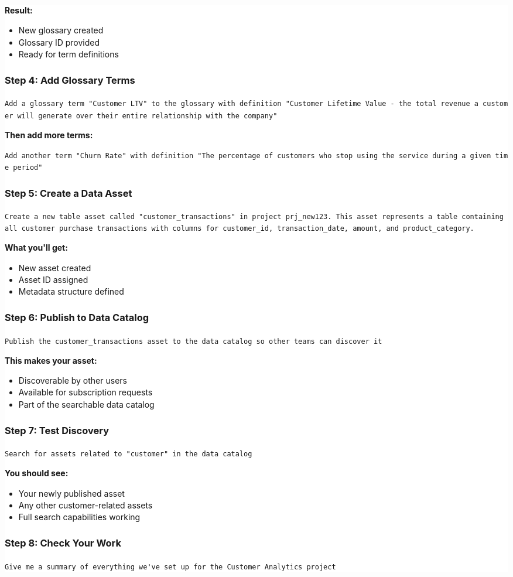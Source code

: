 **Result:**
- New glossary created
- Glossary ID provided
- Ready for term definitions

### Step 4: Add Glossary Terms

```
Add a glossary term "Customer LTV" to the glossary with definition "Customer Lifetime Value - the total revenue a customer will generate over their entire relationship with the company"
```

**Then add more terms:**
```
Add another term "Churn Rate" with definition "The percentage of customers who stop using the service during a given time period"
```

### Step 5: Create a Data Asset

```
Create a new table asset called "customer_transactions" in project prj_new123. This asset represents a table containing all customer purchase transactions with columns for customer_id, transaction_date, amount, and product_category.
```

**What you'll get:**
- New asset created
- Asset ID assigned
- Metadata structure defined

### Step 6: Publish to Data Catalog

```
Publish the customer_transactions asset to the data catalog so other teams can discover it
```

**This makes your asset:**
- Discoverable by other users
- Available for subscription requests
- Part of the searchable data catalog

### Step 7: Test Discovery

```
Search for assets related to "customer" in the data catalog
```

**You should see:**
- Your newly published asset
- Any other customer-related assets
- Full search capabilities working

### Step 8: Check Your Work

```
Give me a summary of everything we've set up for the Customer Analytics project
```
